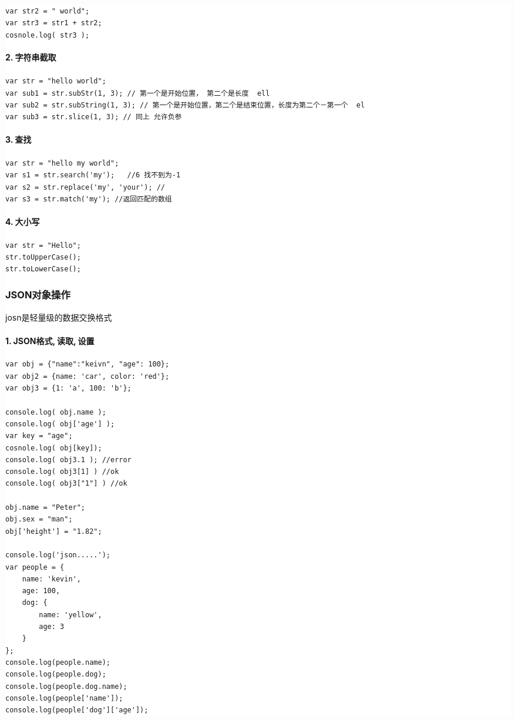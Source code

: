     var str2 = " world";
    var str3 = str1 + str2;
    cosnole.log( str3 );
    
#### 2. 字符串截取 
    var str = "hello world";
    var sub1 = str.subStr(1, 3); // 第一个是开始位置， 第二个是长度  ell
    var sub2 = str.subString(1, 3); // 第一个是开始位置，第二个是结束位置，长度为第二个－第一个  el
    var sub3 = str.slice(1, 3); // 同上 允许负参

#### 3. 查找
    var str = "hello my world";
    var s1 = str.search('my');   //6 找不到为-1
    var s2 = str.replace('my', 'your'); //
    var s3 = str.match('my'); //返回匹配的数组

#### 4. 大小写
    var str = "Hello";
    str.toUpperCase();
    str.toLowerCase();

### JSON对象操作
josn是轻量级的数据交换格式

#### 1. JSON格式, 读取, 设置
    var obj = {"name":"keivn", "age": 100}; 
    var obj2 = {name: 'car', color: 'red'};
    var obj3 = {1: 'a', 100: 'b'};
    
    console.log( obj.name );
    console.log( obj['age'] );
    var key = "age";
    cosnole.log( obj[key]);
    console.log( obj3.1 ); //error
    console.log( obj3[1] ) //ok
    console.log( obj3["1"] ) //ok
    
    obj.name = "Peter";
    obj.sex = "man";
    obj['height'] = "1.82";
    
    console.log('json.....');
    var people = {
        name: 'kevin',
        age: 100,
        dog: {
            name: 'yellow',
            age: 3
        }
    };
    console.log(people.name);
    console.log(people.dog);
    console.log(people.dog.name);
    console.log(people['name']);
    console.log(people['dog']['age']);
